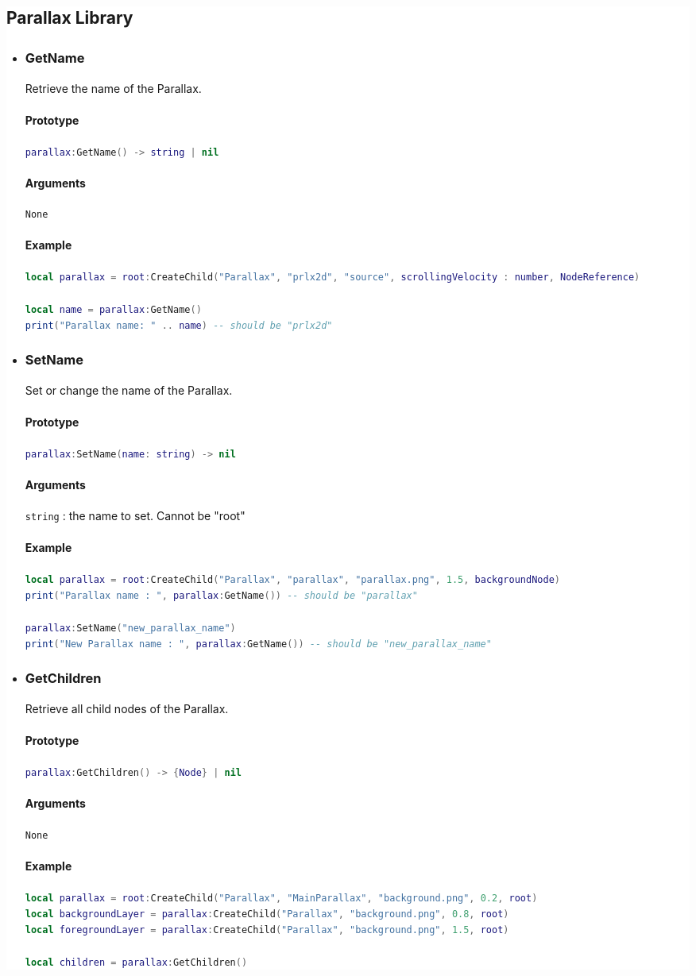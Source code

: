 ## Parallax Library
- ### GetName
    Retrieve the name of the Parallax.
    #### Prototype
    ```lua
    parallax:GetName() -> string | nil
    ```
    #### Arguments
    `None`
    #### Example
    ```lua
    local parallax = root:CreateChild("Parallax", "prlx2d", "source", scrollingVelocity : number, NodeReference)

    local name = parallax:GetName()
    print("Parallax name: " .. name) -- should be "prlx2d"
    ```
- ### SetName
    Set or change the name of the Parallax.
    #### Prototype
    ```lua
    parallax:SetName(name: string) -> nil
    ```
    #### Arguments
    `string` : the name to set. Cannot be "root"
    #### Example
    ```lua
    local parallax = root:CreateChild("Parallax", "parallax", "parallax.png", 1.5, backgroundNode)
    print("Parallax name : ", parallax:GetName()) -- should be "parallax"

    parallax:SetName("new_parallax_name")
    print("New Parallax name : ", parallax:GetName()) -- should be "new_parallax_name"
    ```
- ### GetChildren
    Retrieve all child nodes of the Parallax.
    #### Prototype
    ```lua
    parallax:GetChildren() -> {Node} | nil
    ```
    #### Arguments
    `None`
    #### Example
    ```lua
    local parallax = root:CreateChild("Parallax", "MainParallax", "background.png", 0.2, root)
    local backgroundLayer = parallax:CreateChild("Parallax", "background.png", 0.8, root)
    local foregroundLayer = parallax:CreateChild("Parallax", "background.png", 1.5, root)

    local children = parallax:GetChildren()

